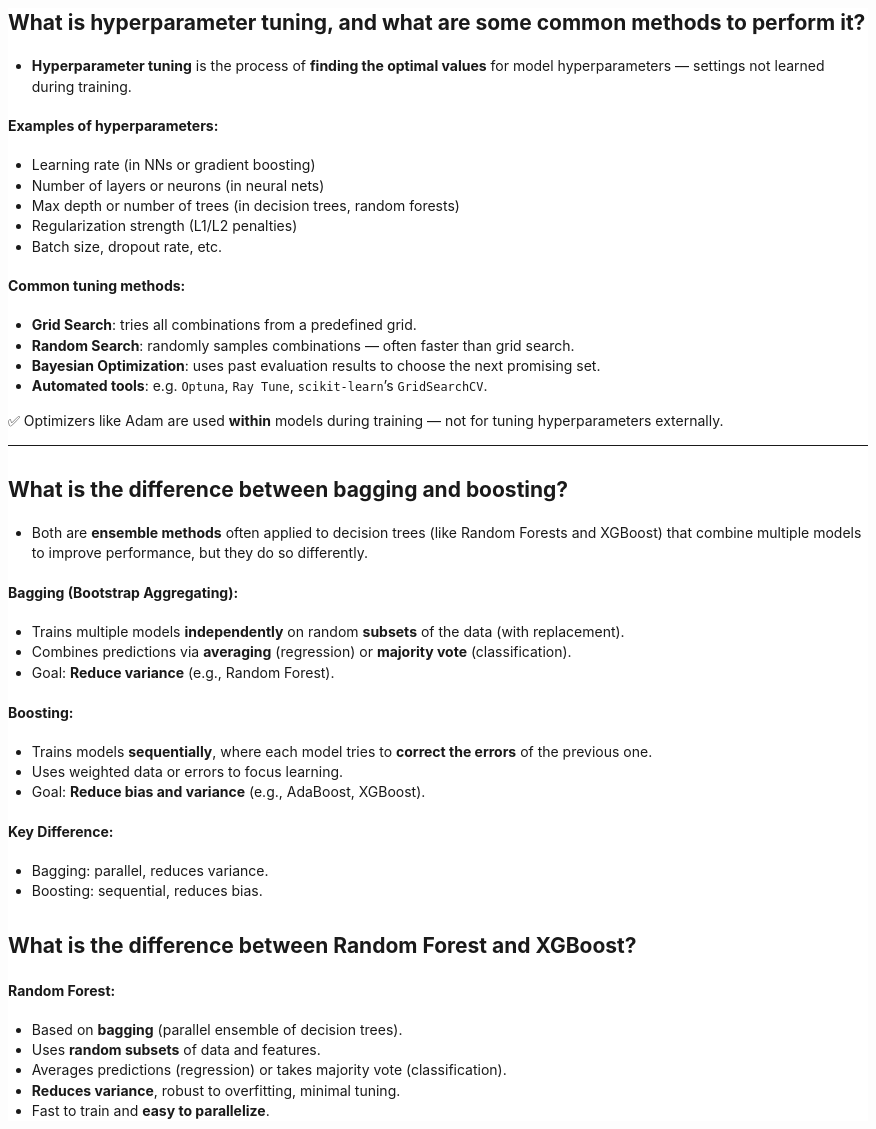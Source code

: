 ## What is hyperparameter tuning, and what are some common methods to perform it?

- **Hyperparameter tuning** is the process of **finding the optimal values** for model hyperparameters — settings not learned during training.

#### Examples of hyperparameters:
- Learning rate (in NNs or gradient boosting)
- Number of layers or neurons (in neural nets)
- Max depth or number of trees (in decision trees, random forests)
- Regularization strength (L1/L2 penalties)
- Batch size, dropout rate, etc.

#### Common tuning methods:
- **Grid Search**: tries all combinations from a predefined grid.
- **Random Search**: randomly samples combinations — often faster than grid search.
- **Bayesian Optimization**: uses past evaluation results to choose the next promising set.
- **Automated tools**: e.g. `Optuna`, `Ray Tune`, `scikit-learn`’s `GridSearchCV`.

✅ Optimizers like Adam are used **within** models during training — not for tuning hyperparameters externally.

---
## What is the difference between bagging and boosting?
- Both are **ensemble methods** often applied to decision trees (like Random Forests and XGBoost) that combine multiple models to improve performance, but they do so differently.

#### Bagging (Bootstrap Aggregating):
- Trains multiple models **independently** on random **subsets** of the data (with replacement).
- Combines predictions via **averaging** (regression) or **majority vote** (classification).
- Goal: **Reduce variance** (e.g., Random Forest).

#### Boosting:
- Trains models **sequentially**, where each model tries to **correct the errors** of the previous one.
- Uses weighted data or errors to focus learning.
- Goal: **Reduce bias and variance** (e.g., AdaBoost, XGBoost).

#### Key Difference:
- Bagging: parallel, reduces variance.
- Boosting: sequential, reduces bias.

## What is the difference between Random Forest and XGBoost?

#### Random Forest:
- Based on **bagging** (parallel ensemble of decision trees).
- Uses **random subsets** of data and features.
- Averages predictions (regression) or takes majority vote (classification).
- **Reduces variance**, robust to overfitting, minimal tuning.
- Fast to train and **easy to parallelize**.
